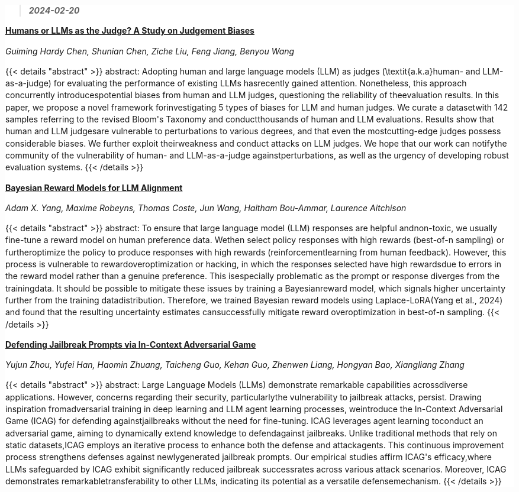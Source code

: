 >**_2024-02-20_**

[**Humans or LLMs as the Judge? A Study on Judgement Biases**](http://arxiv.org/abs/2402.10669v2)

*Guiming Hardy Chen, Shunian Chen, Ziche Liu, Feng Jiang, Benyou Wang*

{{< details "abstract" >}} abstract: Adopting human and large language models (LLM) as judges (\textit{a.k.a}human- and LLM-as-a-judge) for evaluating the performance of existing LLMs hasrecently gained attention. Nonetheless, this approach concurrently introducespotential biases from human and LLM judges, questioning the reliability of theevaluation results. In this paper, we propose a novel framework forinvestigating 5 types of biases for LLM and human judges. We curate a datasetwith 142 samples referring to the revised Bloom's Taxonomy and conductthousands of human and LLM evaluations. Results show that human and LLM judgesare vulnerable to perturbations to various degrees, and that even the mostcutting-edge judges possess considerable biases. We further exploit theirweakness and conduct attacks on LLM judges. We hope that our work can notifythe community of the vulnerability of human- and LLM-as-a-judge againstperturbations, as well as the urgency of developing robust evaluation systems.
{{< /details >}}

[**Bayesian Reward Models for LLM Alignment**](http://arxiv.org/abs/2402.13210v1)

*Adam X. Yang, Maxime Robeyns, Thomas Coste, Jun Wang, Haitham Bou-Ammar, Laurence Aitchison*

{{< details "abstract" >}} abstract: To ensure that large language model (LLM) responses are helpful andnon-toxic, we usually fine-tune a reward model on human preference data. Wethen select policy responses with high rewards (best-of-n sampling) or furtheroptimize the policy to produce responses with high rewards (reinforcementlearning from human feedback). However, this process is vulnerable to rewardoveroptimization or hacking, in which the responses selected have high rewardsdue to errors in the reward model rather than a genuine preference. This isespecially problematic as the prompt or response diverges from the trainingdata. It should be possible to mitigate these issues by training a Bayesianreward model, which signals higher uncertainty further from the training datadistribution. Therefore, we trained Bayesian reward models using Laplace-LoRA(Yang et al., 2024) and found that the resulting uncertainty estimates cansuccessfully mitigate reward overoptimization in best-of-n sampling.
{{< /details >}}

[**Defending Jailbreak Prompts via In-Context Adversarial Game**](http://arxiv.org/abs/2402.13148v1)

*Yujun Zhou, Yufei Han, Haomin Zhuang, Taicheng Guo, Kehan Guo, Zhenwen Liang, Hongyan Bao, Xiangliang Zhang*

{{< details "abstract" >}} abstract: Large Language Models (LLMs) demonstrate remarkable capabilities acrossdiverse applications. However, concerns regarding their security, particularlythe vulnerability to jailbreak attacks, persist. Drawing inspiration fromadversarial training in deep learning and LLM agent learning processes, weintroduce the In-Context Adversarial Game (ICAG) for defending againstjailbreaks without the need for fine-tuning. ICAG leverages agent learning toconduct an adversarial game, aiming to dynamically extend knowledge to defendagainst jailbreaks. Unlike traditional methods that rely on static datasets,ICAG employs an iterative process to enhance both the defense and attackagents. This continuous improvement process strengthens defenses against newlygenerated jailbreak prompts. Our empirical studies affirm ICAG's efficacy,where LLMs safeguarded by ICAG exhibit significantly reduced jailbreak successrates across various attack scenarios. Moreover, ICAG demonstrates remarkabletransferability to other LLMs, indicating its potential as a versatile defensemechanism.
{{< /details >}}
